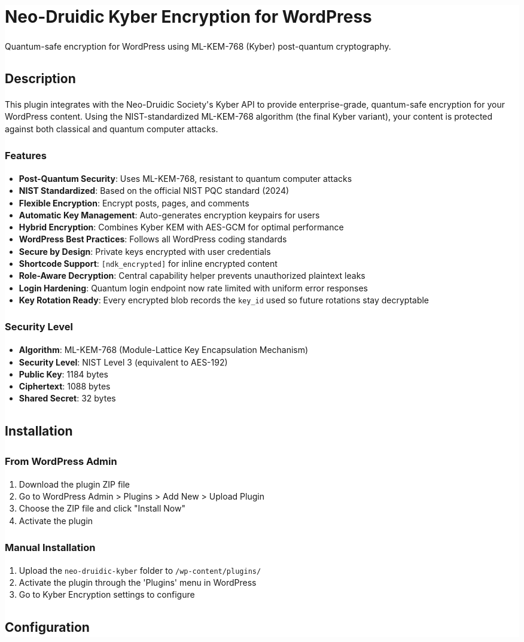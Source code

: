 # Neo-Druidic Kyber Encryption for WordPress

Quantum-safe encryption for WordPress using ML-KEM-768 (Kyber) post-quantum cryptography.

## Description

This plugin integrates with the Neo-Druidic Society's Kyber API to provide enterprise-grade, quantum-safe encryption for your WordPress content. Using the NIST-standardized ML-KEM-768 algorithm (the final Kyber variant), your content is protected against both classical and quantum computer attacks.

### Features

- **Post-Quantum Security**: Uses ML-KEM-768, resistant to quantum computer attacks
- **NIST Standardized**: Based on the official NIST PQC standard (2024)
- **Flexible Encryption**: Encrypt posts, pages, and comments
- **Automatic Key Management**: Auto-generates encryption keypairs for users
- **Hybrid Encryption**: Combines Kyber KEM with AES-GCM for optimal performance
- **WordPress Best Practices**: Follows all WordPress coding standards
- **Secure by Design**: Private keys encrypted with user credentials
- **Shortcode Support**: `[ndk_encrypted]` for inline encrypted content
- **Role-Aware Decryption**: Central capability helper prevents unauthorized plaintext leaks
- **Login Hardening**: Quantum login endpoint now rate limited with uniform error responses
- **Key Rotation Ready**: Every encrypted blob records the `key_id` used so future rotations stay decryptable

### Security Level

- **Algorithm**: ML-KEM-768 (Module-Lattice Key Encapsulation Mechanism)
- **Security Level**: NIST Level 3 (equivalent to AES-192)
- **Public Key**: 1184 bytes
- **Ciphertext**: 1088 bytes
- **Shared Secret**: 32 bytes

## Installation

### From WordPress Admin

1. Download the plugin ZIP file
2. Go to WordPress Admin > Plugins > Add New > Upload Plugin
3. Choose the ZIP file and click "Install Now"
4. Activate the plugin

### Manual Installation

1. Upload the `neo-druidic-kyber` folder to `/wp-content/plugins/`
2. Activate the plugin through the 'Plugins' menu in WordPress
3. Go to Kyber Encryption settings to configure

## Configuration
